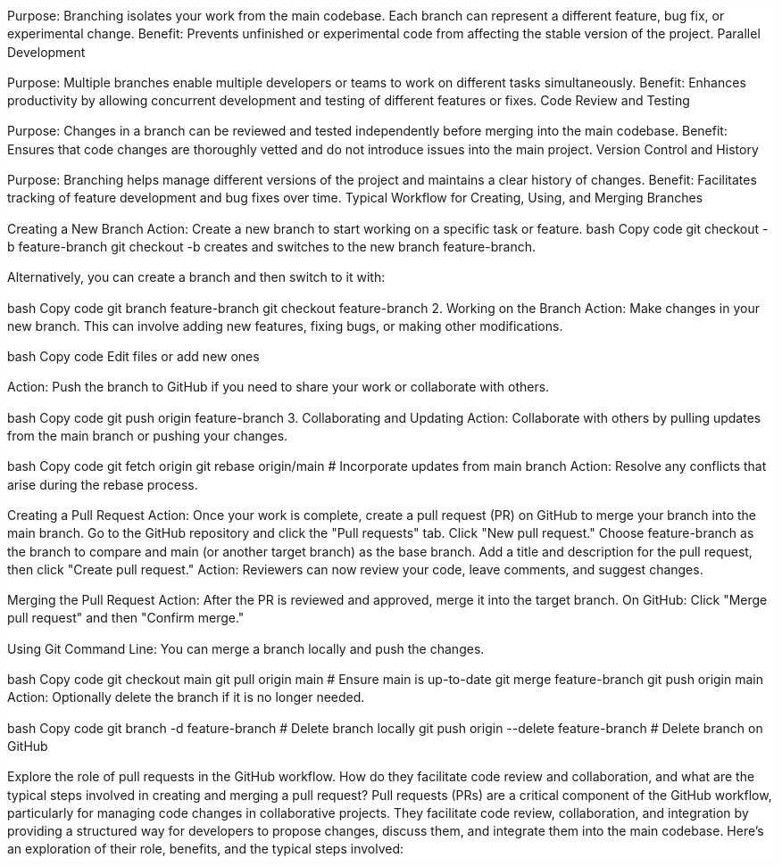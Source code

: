 Purpose: Branching isolates your work from the main codebase. Each branch can represent a different feature, bug fix, or experimental change. Benefit: Prevents unfinished or experimental code from affecting the stable version of the project. Parallel Development

Purpose: Multiple branches enable multiple developers or teams to work on different tasks simultaneously. Benefit: Enhances productivity by allowing concurrent development and testing of different features or fixes. Code Review and Testing

Purpose: Changes in a branch can be reviewed and tested independently before merging into the main codebase. Benefit: Ensures that code changes are thoroughly vetted and do not introduce issues into the main project. Version Control and History

Purpose: Branching helps manage different versions of the project and maintains a clear history of changes. Benefit: Facilitates tracking of feature development and bug fixes over time. Typical Workflow for Creating, Using, and Merging Branches

Creating a New Branch Action: Create a new branch to start working on a specific task or feature.
bash Copy code git checkout -b feature-branch git checkout -b creates and switches to the new branch feature-branch.

Alternatively, you can create a branch and then switch to it with:

bash Copy code git branch feature-branch git checkout feature-branch 2. Working on the Branch Action: Make changes in your new branch. This can involve adding new features, fixing bugs, or making other modifications.

bash Copy code Edit files or add new ones

Action: Push the branch to GitHub if you need to share your work or collaborate with others.

bash Copy code git push origin feature-branch 3. Collaborating and Updating Action: Collaborate with others by pulling updates from the main branch or pushing your changes.

bash Copy code git fetch origin git rebase origin/main # Incorporate updates from main branch Action: Resolve any conflicts that arise during the rebase process.

Creating a Pull Request Action: Once your work is complete, create a pull request (PR) on GitHub to merge your branch into the main branch.
Go to the GitHub repository and click the "Pull requests" tab. Click "New pull request." Choose feature-branch as the branch to compare and main (or another target branch) as the base branch. Add a title and description for the pull request, then click "Create pull request." Action: Reviewers can now review your code, leave comments, and suggest changes.

Merging the Pull Request Action: After the PR is reviewed and approved, merge it into the target branch.
On GitHub: Click "Merge pull request" and then "Confirm merge."

Using Git Command Line: You can merge a branch locally and push the changes.

bash Copy code git checkout main git pull origin main # Ensure main is up-to-date git merge feature-branch git push origin main Action: Optionally delete the branch if it is no longer needed.

bash Copy code git branch -d feature-branch # Delete branch locally git push origin --delete feature-branch # Delete branch on GitHub

Explore the role of pull requests in the GitHub workflow. How do they facilitate code review and collaboration, and what are the typical steps involved in creating and merging a pull request?
Pull requests (PRs) are a critical component of the GitHub workflow, particularly for managing code changes in collaborative projects. They facilitate code review, collaboration, and integration by providing a structured way for developers to propose changes, discuss them, and integrate them into the main codebase. Here’s an exploration of their role, benefits, and the typical steps involved:
